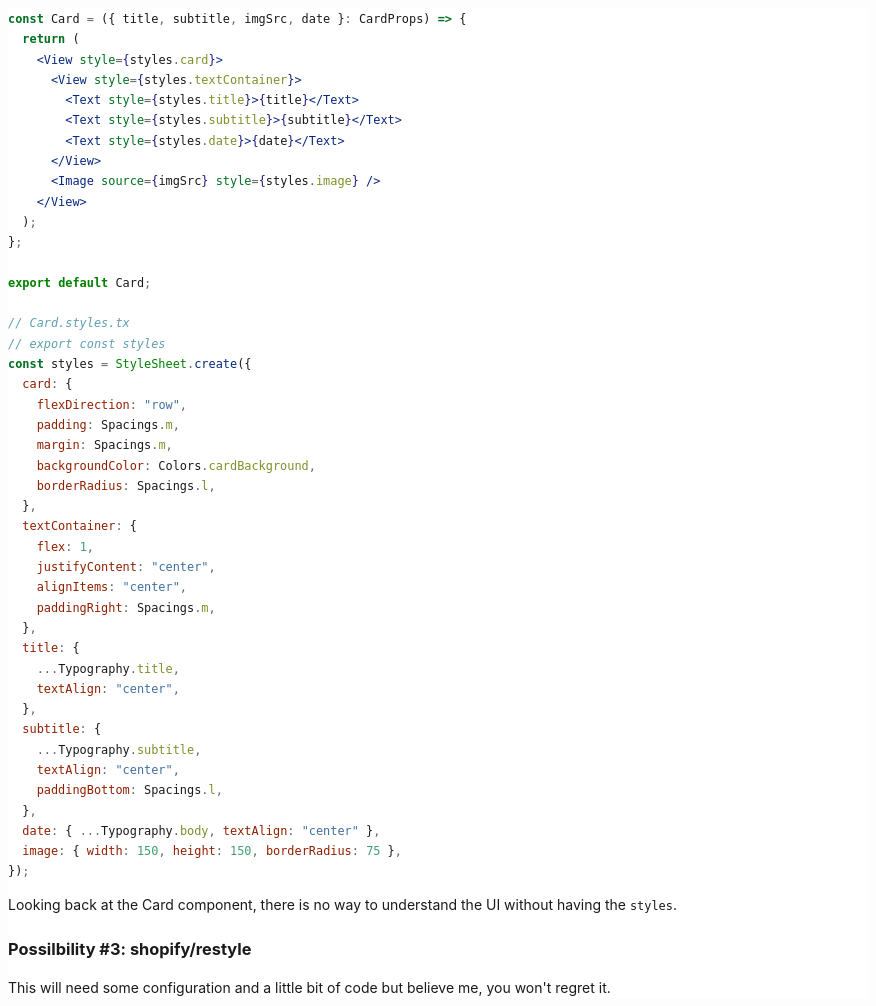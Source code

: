 ```jsx
const Card = ({ title, subtitle, imgSrc, date }: CardProps) => {
  return (
    <View style={styles.card}>
      <View style={styles.textContainer}>
        <Text style={styles.title}>{title}</Text>
        <Text style={styles.subtitle}>{subtitle}</Text>
        <Text style={styles.date}>{date}</Text>
      </View>
      <Image source={imgSrc} style={styles.image} />
    </View>
  );
};

export default Card;

// Card.styles.tx
// export const styles
const styles = StyleSheet.create({
  card: {
    flexDirection: "row",
    padding: Spacings.m,
    margin: Spacings.m,
    backgroundColor: Colors.cardBackground,
    borderRadius: Spacings.l,
  },
  textContainer: {
    flex: 1,
    justifyContent: "center",
    alignItems: "center",
    paddingRight: Spacings.m,
  },
  title: {
    ...Typography.title,
    textAlign: "center",
  },
  subtitle: {
    ...Typography.subtitle,
    textAlign: "center",
    paddingBottom: Spacings.l,
  },
  date: { ...Typography.body, textAlign: "center" },
  image: { width: 150, height: 150, borderRadius: 75 },
});
```

Looking back at the Card component, there is no way to understand the UI without having the `styles`.

### Possilbility #3: shopify/restyle

This will need some configuration and a little bit of code but believe me, you won't regret it.

